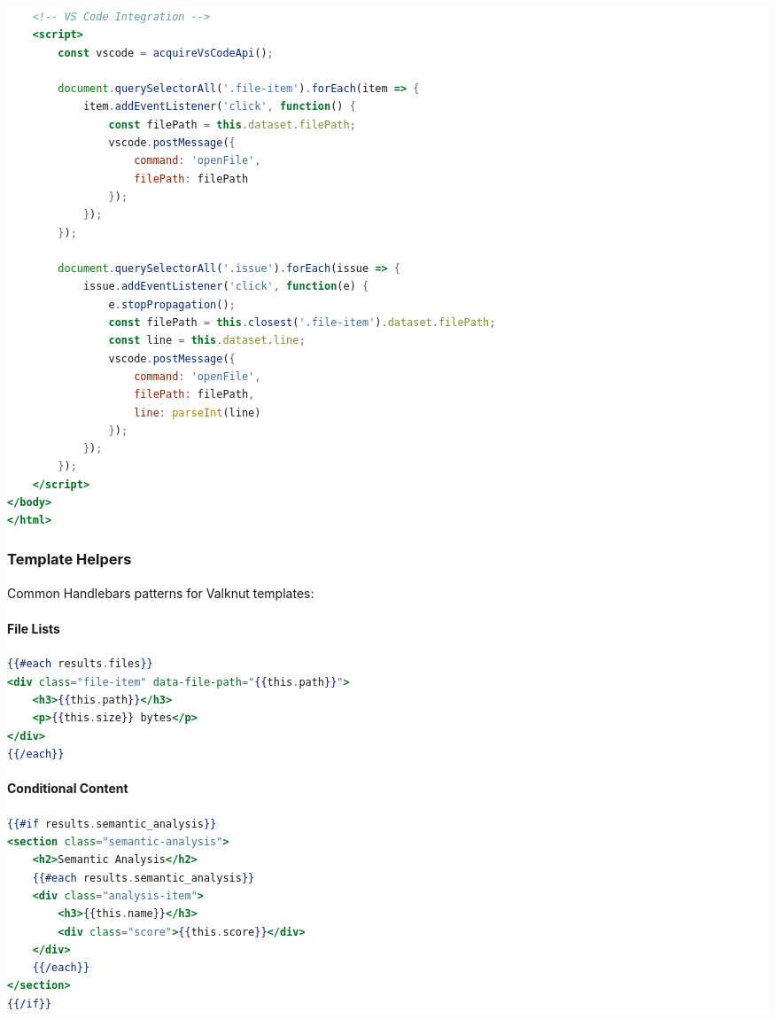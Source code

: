 ```handlebars
    <!-- VS Code Integration -->
    <script>
        const vscode = acquireVsCodeApi();
        
        document.querySelectorAll('.file-item').forEach(item => {
            item.addEventListener('click', function() {
                const filePath = this.dataset.filePath;
                vscode.postMessage({
                    command: 'openFile',
                    filePath: filePath
                });
            });
        });
        
        document.querySelectorAll('.issue').forEach(issue => {
            issue.addEventListener('click', function(e) {
                e.stopPropagation();
                const filePath = this.closest('.file-item').dataset.filePath;
                const line = this.dataset.line;
                vscode.postMessage({
                    command: 'openFile',
                    filePath: filePath,
                    line: parseInt(line)
                });
            });
        });
    </script>
</body>
</html>
```

### Template Helpers

Common Handlebars patterns for Valknut templates:

#### File Lists
```handlebars
{{#each results.files}}
<div class="file-item" data-file-path="{{this.path}}">
    <h3>{{this.path}}</h3>
    <p>{{this.size}} bytes</p>
</div>
{{/each}}
```

#### Conditional Content
```handlebars
{{#if results.semantic_analysis}}
<section class="semantic-analysis">
    <h2>Semantic Analysis</h2>
    {{#each results.semantic_analysis}}
    <div class="analysis-item">
        <h3>{{this.name}}</h3>
        <div class="score">{{this.score}}</div>
    </div>
    {{/each}}
</section>
{{/if}}
```

